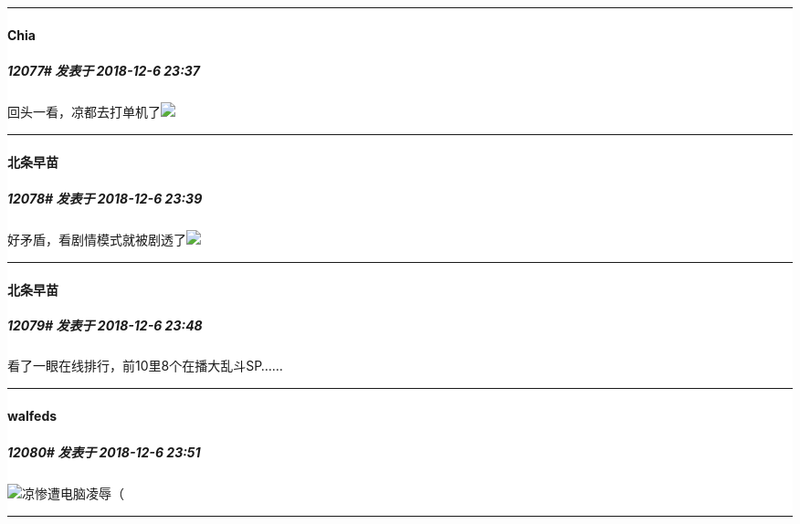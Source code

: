 





-----

####  Chia  
##### 12077#       发表于 2018-12-6 23:37




回头一看，凉都去打单机了<img src="https://static.saraba1st.com/image/smiley/face2017/135.png" referrerpolicy="no-referrer">







-----

####  北条早苗  
##### 12078#       发表于 2018-12-6 23:39




好矛盾，看剧情模式就被剧透了<img src="https://static.saraba1st.com/image/smiley/face2017/068.png" referrerpolicy="no-referrer">







-----

####  北条早苗  
##### 12079#       发表于 2018-12-6 23:48




看了一眼在线排行，前10里8个在播大乱斗SP……







-----

####  walfeds  
##### 12080#       发表于 2018-12-6 23:51



<img src="https://static.saraba1st.com/image/smiley/face2017/068.png" referrerpolicy="no-referrer">凉惨遭电脑凌辱（







-----
